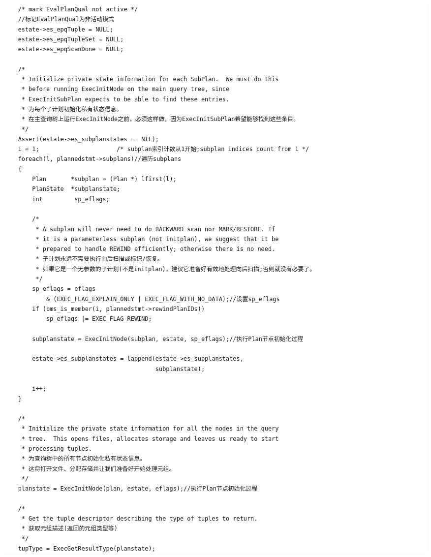         /* mark EvalPlanQual not active */
        //标记EvalPlanQual为非活动模式
        estate->es_epqTuple = NULL;
        estate->es_epqTupleSet = NULL;
        estate->es_epqScanDone = NULL;
    
        /*
         * Initialize private state information for each SubPlan.  We must do this
         * before running ExecInitNode on the main query tree, since
         * ExecInitSubPlan expects to be able to find these entries.
         * 为每个子计划初始化私有状态信息。
         * 在主查询树上运行ExecInitNode之前，必须这样做，因为ExecInitSubPlan希望能够找到这些条目。
         */
        Assert(estate->es_subplanstates == NIL);
        i = 1;                      /* subplan索引计数从1开始;subplan indices count from 1 */
        foreach(l, plannedstmt->subplans)//遍历subplans
        {
            Plan       *subplan = (Plan *) lfirst(l);
            PlanState  *subplanstate;
            int         sp_eflags;
    
            /*
             * A subplan will never need to do BACKWARD scan nor MARK/RESTORE. If
             * it is a parameterless subplan (not initplan), we suggest that it be
             * prepared to handle REWIND efficiently; otherwise there is no need.
             * 子计划永远不需要执行向后扫描或标记/恢复。
             * 如果它是一个无参数的子计划(不是initplan)，建议它准备好有效地处理向后扫描;否则就没有必要了。
             */
            sp_eflags = eflags
                & (EXEC_FLAG_EXPLAIN_ONLY | EXEC_FLAG_WITH_NO_DATA);//设置sp_eflags
            if (bms_is_member(i, plannedstmt->rewindPlanIDs))
                sp_eflags |= EXEC_FLAG_REWIND;
    
            subplanstate = ExecInitNode(subplan, estate, sp_eflags);//执行Plan节点初始化过程
    
            estate->es_subplanstates = lappend(estate->es_subplanstates,
                                               subplanstate);
    
            i++;
        }
    
        /*
         * Initialize the private state information for all the nodes in the query
         * tree.  This opens files, allocates storage and leaves us ready to start
         * processing tuples.
         * 为查询树中的所有节点初始化私有状态信息。
         * 这将打开文件、分配存储并让我们准备好开始处理元组。
         */
        planstate = ExecInitNode(plan, estate, eflags);//执行Plan节点初始化过程
    
        /*
         * Get the tuple descriptor describing the type of tuples to return.
         * 获取元组描述(返回的元组类型等)
         */
        tupType = ExecGetResultType(planstate);
    